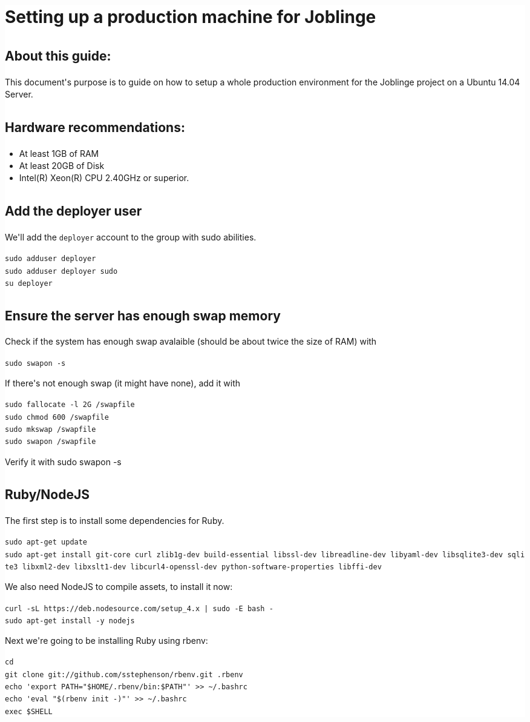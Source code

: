 # Setting up a production machine for Joblinge


## About this guide:
This document's purpose is to guide on how to setup a whole production environment for the Joblinge project on a Ubuntu 14.04 Server.

## Hardware recommendations:
- At least 1GB of RAM
- At least 20GB of Disk
- Intel(R) Xeon(R) CPU 2.40GHz or superior.

## Add the deployer user
We'll add the `deployer` account to the group with sudo abilities.

    sudo adduser deployer
    sudo adduser deployer sudo
    su deployer

## Ensure the server has enough swap memory
Check if the system has enough swap avalaible (should be about twice the size of RAM) with

    sudo swapon -s

If there's not enough swap (it might have none), add it with

    sudo fallocate -l 2G /swapfile
    sudo chmod 600 /swapfile
    sudo mkswap /swapfile
    sudo swapon /swapfile

Verify it with sudo swapon -s

## Ruby/NodeJS
The first step is to install some dependencies for Ruby.

    sudo apt-get update
    sudo apt-get install git-core curl zlib1g-dev build-essential libssl-dev libreadline-dev libyaml-dev libsqlite3-dev sqlite3 libxml2-dev libxslt1-dev libcurl4-openssl-dev python-software-properties libffi-dev

We also need NodeJS to compile assets, to install it now:

    curl -sL https://deb.nodesource.com/setup_4.x | sudo -E bash -
    sudo apt-get install -y nodejs

Next we're going to be installing Ruby using rbenv:

    cd
    git clone git://github.com/sstephenson/rbenv.git .rbenv
    echo 'export PATH="$HOME/.rbenv/bin:$PATH"' >> ~/.bashrc
    echo 'eval "$(rbenv init -)"' >> ~/.bashrc
    exec $SHELL
